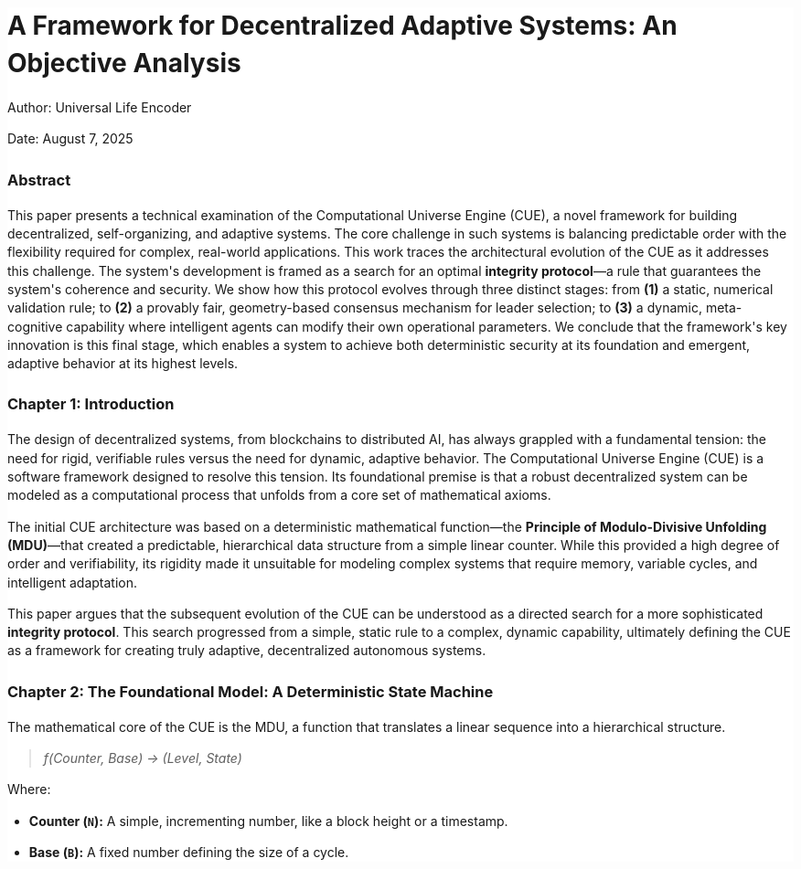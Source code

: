 # A Framework for Decentralized Adaptive Systems: An Objective Analysis

Author: Universal Life Encoder

Date: August 7, 2025

### **Abstract**

This paper presents a technical examination of the Computational Universe Engine (CUE), a novel framework for building decentralized, self-organizing, and adaptive systems. The core challenge in such systems is balancing predictable order with the flexibility required for complex, real-world applications. This work traces the architectural evolution of the CUE as it addresses this challenge. The system's development is framed as a search for an optimal **integrity protocol**—a rule that guarantees the system's coherence and security. We show how this protocol evolves through three distinct stages: from **(1)** a static, numerical validation rule; to **(2)** a provably fair, geometry-based consensus mechanism for leader selection; to **(3)** a dynamic, meta-cognitive capability where intelligent agents can modify their own operational parameters. We conclude that the framework's key innovation is this final stage, which enables a system to achieve both deterministic security at its foundation and emergent, adaptive behavior at its highest levels.

### **Chapter 1: Introduction**

The design of decentralized systems, from blockchains to distributed AI, has always grappled with a fundamental tension: the need for rigid, verifiable rules versus the need for dynamic, adaptive behavior. The Computational Universe Engine (CUE) is a software framework designed to resolve this tension. Its foundational premise is that a robust decentralized system can be modeled as a computational process that unfolds from a core set of mathematical axioms.

The initial CUE architecture was based on a deterministic mathematical function—the **Principle of Modulo-Divisive Unfolding (MDU)**—that created a predictable, hierarchical data structure from a simple linear counter. While this provided a high degree of order and verifiability, its rigidity made it unsuitable for modeling complex systems that require memory, variable cycles, and intelligent adaptation.

This paper argues that the subsequent evolution of the CUE can be understood as a directed search for a more sophisticated **integrity protocol**. This search progressed from a simple, static rule to a complex, dynamic capability, ultimately defining the CUE as a framework for creating truly adaptive, decentralized autonomous systems.

### **Chapter 2: The Foundational Model: A Deterministic State Machine**

The mathematical core of the CUE is the MDU, a function that translates a linear sequence into a hierarchical structure.

> _f(Counter, Base) → (Level, State)_

Where:

- **Counter (`N`):** A simple, incrementing number, like a block height or a timestamp.
    
- **Base (`B`):** A fixed number defining the size of a cycle.
    